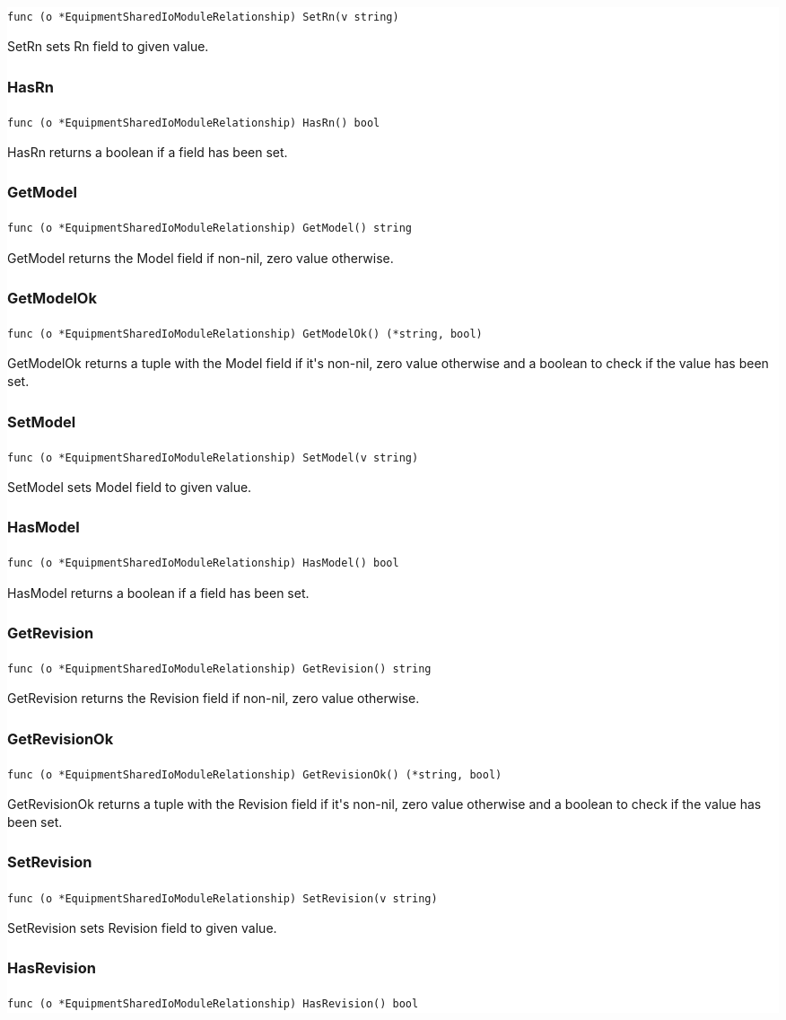 `func (o *EquipmentSharedIoModuleRelationship) SetRn(v string)`

SetRn sets Rn field to given value.

### HasRn

`func (o *EquipmentSharedIoModuleRelationship) HasRn() bool`

HasRn returns a boolean if a field has been set.

### GetModel

`func (o *EquipmentSharedIoModuleRelationship) GetModel() string`

GetModel returns the Model field if non-nil, zero value otherwise.

### GetModelOk

`func (o *EquipmentSharedIoModuleRelationship) GetModelOk() (*string, bool)`

GetModelOk returns a tuple with the Model field if it's non-nil, zero value otherwise
and a boolean to check if the value has been set.

### SetModel

`func (o *EquipmentSharedIoModuleRelationship) SetModel(v string)`

SetModel sets Model field to given value.

### HasModel

`func (o *EquipmentSharedIoModuleRelationship) HasModel() bool`

HasModel returns a boolean if a field has been set.

### GetRevision

`func (o *EquipmentSharedIoModuleRelationship) GetRevision() string`

GetRevision returns the Revision field if non-nil, zero value otherwise.

### GetRevisionOk

`func (o *EquipmentSharedIoModuleRelationship) GetRevisionOk() (*string, bool)`

GetRevisionOk returns a tuple with the Revision field if it's non-nil, zero value otherwise
and a boolean to check if the value has been set.

### SetRevision

`func (o *EquipmentSharedIoModuleRelationship) SetRevision(v string)`

SetRevision sets Revision field to given value.

### HasRevision

`func (o *EquipmentSharedIoModuleRelationship) HasRevision() bool`
